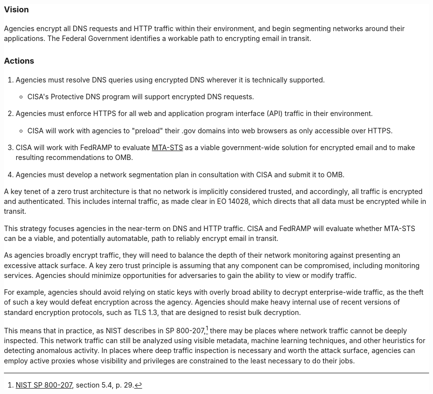 ### Vision

Agencies encrypt all DNS requests and HTTP traffic within their
environment, and begin segmenting networks around their applications.
The Federal Government identifies a workable path to encrypting email in
transit.

### Actions

1.  Agencies must resolve DNS queries using encrypted DNS wherever it is
    technically supported.
    -   CISA's Protective DNS program will support encrypted DNS
        requests.

2.  Agencies must enforce HTTPS for all web and application program
    interface (API) traffic in their environment.
    -   CISA will work with agencies to "preload" their .gov domains
        into web browsers as only accessible over HTTPS.

3.  CISA will work with FedRAMP to evaluate [MTA-STS](https://www.rfc-editor.org/rfc/rfc8461.html) as a viable
    government-wide solution for encrypted email and to make resulting
    recommendations to OMB.

4.  Agencies must develop a network segmentation plan in consultation
    with CISA and submit it to OMB.

A key tenet of a zero trust architecture is that no network is
implicitly considered trusted, and accordingly, all traffic is encrypted
and authenticated. This includes internal traffic, as made clear in EO
14028, which directs that all data must be encrypted while in transit.

This strategy focuses agencies in the near-term on DNS and HTTP traffic.
CISA and FedRAMP will evaluate whether MTA-STS can be a viable, and
potentially automatable, path to reliably encrypt email in transit.

As agencies broadly encrypt traffic, they will need to balance the depth
of their network monitoring against presenting an excessive attack
surface. A key zero trust principle is assuming that any component can
be compromised, including monitoring services. Agencies should minimize
opportunities for adversaries to gain the ability to view or modify
traffic.

For example, agencies should avoid relying on static keys with overly
broad ability to decrypt enterprise-wide traffic, as the theft of such a
key would defeat encryption across the agency. Agencies should make
heavy internal use of recent versions of standard encryption protocols,
such as TLS 1.3, that are designed to resist bulk decryption.

This means that in practice, as NIST describes in SP 800-207,[^13] there
may be places where network traffic cannot be deeply inspected. This
network traffic can still be analyzed using visible metadata, machine
learning techniques, and other heuristics for detecting anomalous
activity. In places where deep traffic inspection is necessary and worth
the attack surface, agencies can employ active proxies whose visibility
and privileges are constrained to the least necessary to do their jobs.


[^4]: In this document, "phishing-resistant\" authentication refers to<br/>
[^5]: NIST [defines "federation" in SP 800-63-3](https://pages.nist.gov/800-63-3/sp800-63-3.html#federation) as "A process that allows<br/>
[^6]: The term "partners" is meant to include users that are external to<br/>
[^7]: For clarity, Privileged Access Management (PAM) solutions may not<br/>
[^8]: [Web Authentication](https://www.w3.org/TR/webauthn-2/), also known as WebAuthn, is published as a free<br/>
[^10]: CISA [currently performs this practice](https://home.dotgov.gov/2018/4/17/increase-security-passwords/) for one of its own<br/>
[^11]: [An example of such a privacy-preserving approach](https://blog.cloudflare.com/validating-leaked-passwords-with-k-anonymity/).
[^13]: [NIST SP 800-207](https://nvlpubs.nist.gov/nistpubs/SpecialPublications/NIST.SP.800-207.pdf), section 5.4, p. 29.
[^14]: DNSSEC does not encrypt DNS data in transit. DNSSEC can be used<br/>
[^15]: Windows 11 is [currently expected to support DNS-over-HTTPS](https://techcommunity.microsoft.com/t5/networking-blog/windows-insiders-gain-new-dns-over-https-controls/ba-p/2494644).
[^16]: Preloading of agency .gov domains was referenced by OMB<br/>
[^18]: The most common standard for email transit encryption today,<br/>
[^20]: Security expert Andrew Ayer describes a [potential approach](https://www.agwa.name/blog/post/mta_sts_automation) to<br/>
[^29]: Agencies are encouraged to participate in the NIST NCCoE's<br/>
[^30]: For example, detecting documents containing Social Security<br/>